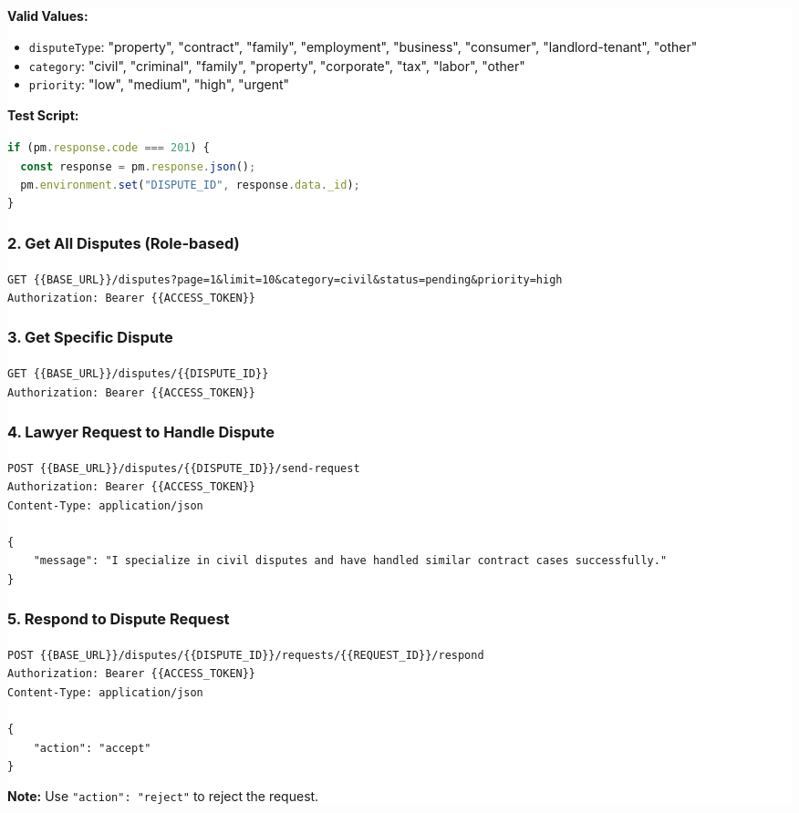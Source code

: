 **Valid Values:**

- `disputeType`: "property", "contract", "family", "employment", "business", "consumer", "landlord-tenant", "other"
- `category`: "civil", "criminal", "family", "property", "corporate", "tax", "labor", "other"
- `priority`: "low", "medium", "high", "urgent"

**Test Script:**

```javascript
if (pm.response.code === 201) {
  const response = pm.response.json();
  pm.environment.set("DISPUTE_ID", response.data._id);
}
```

### 2. Get All Disputes (Role-based)

```
GET {{BASE_URL}}/disputes?page=1&limit=10&category=civil&status=pending&priority=high
Authorization: Bearer {{ACCESS_TOKEN}}
```

### 3. Get Specific Dispute

```
GET {{BASE_URL}}/disputes/{{DISPUTE_ID}}
Authorization: Bearer {{ACCESS_TOKEN}}
```

### 4. Lawyer Request to Handle Dispute

```
POST {{BASE_URL}}/disputes/{{DISPUTE_ID}}/send-request
Authorization: Bearer {{ACCESS_TOKEN}}
Content-Type: application/json

{
    "message": "I specialize in civil disputes and have handled similar contract cases successfully."
}
```

### 5. Respond to Dispute Request

```
POST {{BASE_URL}}/disputes/{{DISPUTE_ID}}/requests/{{REQUEST_ID}}/respond
Authorization: Bearer {{ACCESS_TOKEN}}
Content-Type: application/json

{
    "action": "accept"
}
```

**Note:** Use `"action": "reject"` to reject the request.
